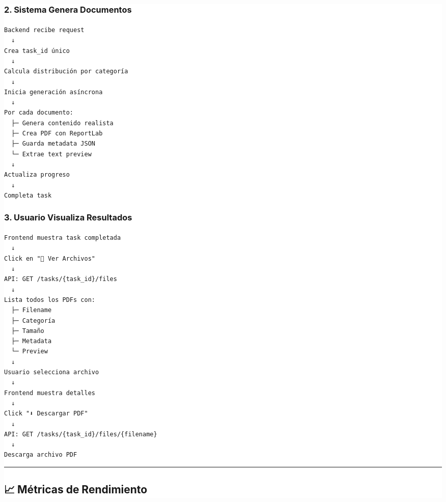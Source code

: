 ### 2. Sistema Genera Documentos

```
Backend recibe request
  ↓
Crea task_id único
  ↓
Calcula distribución por categoría
  ↓
Inicia generación asíncrona
  ↓
Por cada documento:
  ├─ Genera contenido realista
  ├─ Crea PDF con ReportLab
  ├─ Guarda metadata JSON
  └─ Extrae text preview
  ↓
Actualiza progreso
  ↓
Completa task
```

### 3. Usuario Visualiza Resultados

```
Frontend muestra task completada
  ↓
Click en "📁 Ver Archivos"
  ↓
API: GET /tasks/{task_id}/files
  ↓
Lista todos los PDFs con:
  ├─ Filename
  ├─ Categoría
  ├─ Tamaño
  ├─ Metadata
  └─ Preview
  ↓
Usuario selecciona archivo
  ↓
Frontend muestra detalles
  ↓
Click "⬇️ Descargar PDF"
  ↓
API: GET /tasks/{task_id}/files/{filename}
  ↓
Descarga archivo PDF
```

---

## 📈 Métricas de Rendimiento
